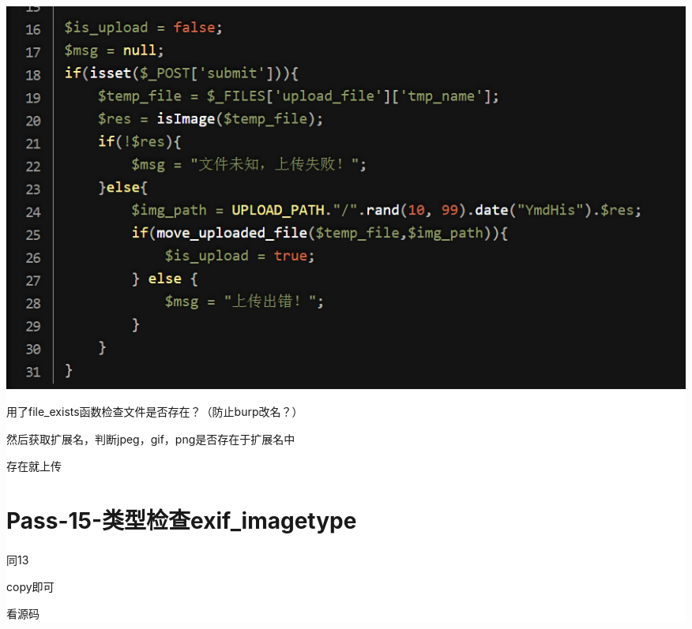 ![image-20210119135730085](upload-labs学习笔记/image-20210119135730085.png)

用了file_exists函数检查文件是否存在？（防止burp改名？）

然后获取扩展名，判断jpeg，gif，png是否存在于扩展名中

存在就上传



# Pass-15-类型检查exif_imagetype

同13

copy即可



看源码

